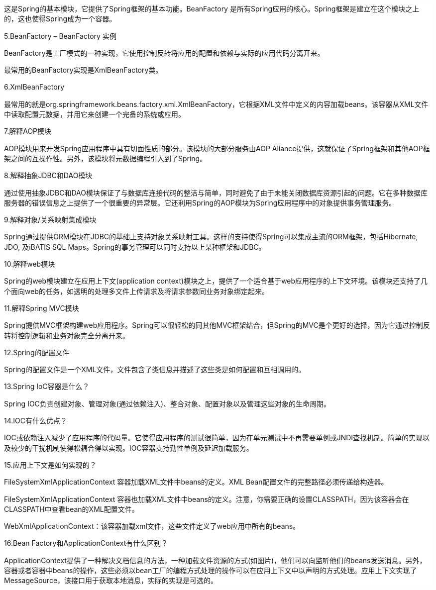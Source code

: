 这是Spring的基本模块，它提供了Spring框架的基本功能。BeanFactory 是所有Spring应用的核心。Spring框架是建立在这个模块之上的，这也使得Spring成为一个容器。

5.BeanFactory – BeanFactory 实例

BeanFactory是工厂模式的一种实现，它使用控制反转将应用的配置和依赖与实际的应用代码分离开来。

最常用的BeanFactory实现是XmlBeanFactory类。

6.XmlBeanFactory

最常用的就是org.springframework.beans.factory.xml.XmlBeanFactory，它根据XML文件中定义的内容加载beans。该容器从XML文件中读取配置元数据，并用它来创建一个完备的系统或应用。

7.解释AOP模块

AOP模块用来开发Spring应用程序中具有切面性质的部分。该模块的大部分服务由AOP Aliance提供，这就保证了Spring框架和其他AOP框架之间的互操作性。另外，该模块将元数据编程引入到了Spring。

8.解释抽象JDBC和DAO模块

通过使用抽象JDBC和DAO模块保证了与数据库连接代码的整洁与简单，同时避免了由于未能关闭数据库资源引起的问题。它在多种数据库服务器的错误信息之上提供了一个很重要的异常层。它还利用Spring的AOP模块为Spring应用程序中的对象提供事务管理服务。

9.解释对象/关系映射集成模块

Spring通过提供ORM模块在JDBC的基础上支持对象关系映射工具。这样的支持使得Spring可以集成主流的ORM框架，包括Hibernate, JDO, 及iBATIS SQL Maps。Spring的事务管理可以同时支持以上某种框架和JDBC。

10.解释web模块

Spring的web模块建立在应用上下文(application context)模块之上，提供了一个适合基于web应用程序的上下文环境。该模块还支持了几个面向web的任务，如透明的处理多文件上传请求及将请求参数同业务对象绑定起来。

11.解释Spring MVC模块

Spring提供MVC框架构建web应用程序。Spring可以很轻松的同其他MVC框架结合，但Spring的MVC是个更好的选择，因为它通过控制反转将控制逻辑和业务对象完全分离开来。

12.Spring的配置文件

Spring的配置文件是一个XML文件，文件包含了类信息并描述了这些类是如何配置和互相调用的。

13.Spring IoC容器是什么？

Spring IOC负责创建对象、管理对象(通过依赖注入)、整合对象、配置对象以及管理这些对象的生命周期。

14.IOC有什么优点？

IOC或依赖注入减少了应用程序的代码量。它使得应用程序的测试很简单，因为在单元测试中不再需要单例或JNDI查找机制。简单的实现以及较少的干扰机制使得松耦合得以实现。IOC容器支持勤性单例及延迟加载服务。

15.应用上下文是如何实现的？

FileSystemXmlApplicationContext 容器加载XML文件中beans的定义。XML Bean配置文件的完整路径必须传递给构造器。

FileSystemXmlApplicationContext 容器也加载XML文件中beans的定义。注意，你需要正确的设置CLASSPATH，因为该容器会在CLASSPATH中查看bean的XML配置文件。

WebXmlApplicationContext：该容器加载xml文件，这些文件定义了web应用中所有的beans。

16.Bean Factory和ApplicationContext有什么区别？

ApplicationContext提供了一种解决文档信息的方法，一种加载文件资源的方式(如图片)，他们可以向监听他们的beans发送消息。另外，容器或者容器中beans的操作，这些必须以bean工厂的编程方式处理的操作可以在应用上下文中以声明的方式处理。应用上下文实现了MessageSource，该接口用于获取本地消息，实际的实现是可选的。
